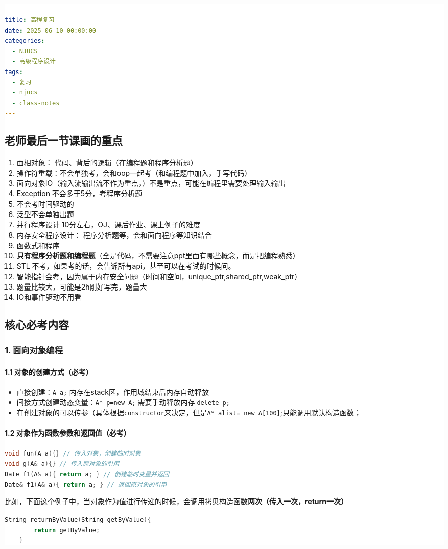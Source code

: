 ```yaml
---
title: 高程复习
date: 2025-06-10 00:00:00
categories:
  - NJUCS
  - 高级程序设计
tags:
  - 复习
  - njucs
  - class-notes
---
```


## 老师最后一节课画的重点

1. 面相对象： 代码、背后的逻辑（在编程题和程序分析题）
2. 操作符重载：不会单独考，会和oop一起考（和编程题中加入，手写代码）
3. 面向对象IO（输入流输出流不作为重点，）不是重点，可能在编程里需要处理输入输出
4. Exception 不会多于5分，考程序分析题
5. 不会考时间驱动的
6. 泛型不会单独出题
7. 并行程序设计 10分左右，OJ、课后作业、课上例子的难度 
8. 内存安全程序设计： 程序分析题等，会和面向程序等知识结合
9. 函数式和程序
10. **只有程序分析题和编程题**（全是代码，不需要注意ppt里面有哪些概念，而是把编程熟悉）
11. STL 不考，如果考的话，会告诉所有api，甚至可以在考试的时候问。
12. 智能指针会考，因为属于内存安全问题（时间和空间，unique_ptr,shared_ptr,weak_ptr）
13. 题量比较大，可能是2h刚好写完，题量大
14. IO和事件驱动不用看 

## 核心必考内容

### 1. 面向对象编程

#### 1.1 对象的创建方式（必考）
- 直接创建：`A a;` 内存在stack区，作用域结束后内存自动释放
- 间接方式创建动态变量：`A* p=new A;` 需要手动释放内存 `delete p;`
- 在创建对象的可以传参（具体根据`constructor`来决定，但是`A* alist= new A[100]`;只能调用默认构造函数；

#### 1.2 对象作为函数参数和返回值（必考）
```cpp
void fun(A a){} // 传入对象，创建临时对象
void g(A& a){} // 传入原对象的引用
Date f1(A& a){ return a; } // 创建临时变量并返回
Date& f1(A& a){ return a; } // 返回原对象的引用
```

比如，下面这个例子中，当对象作为值进行传递的时候，会调用拷贝构造函数**两次（传入一次，return一次）**

```cpp
String returnByValue(String getByValue){
        return getByValue;
    }
```
